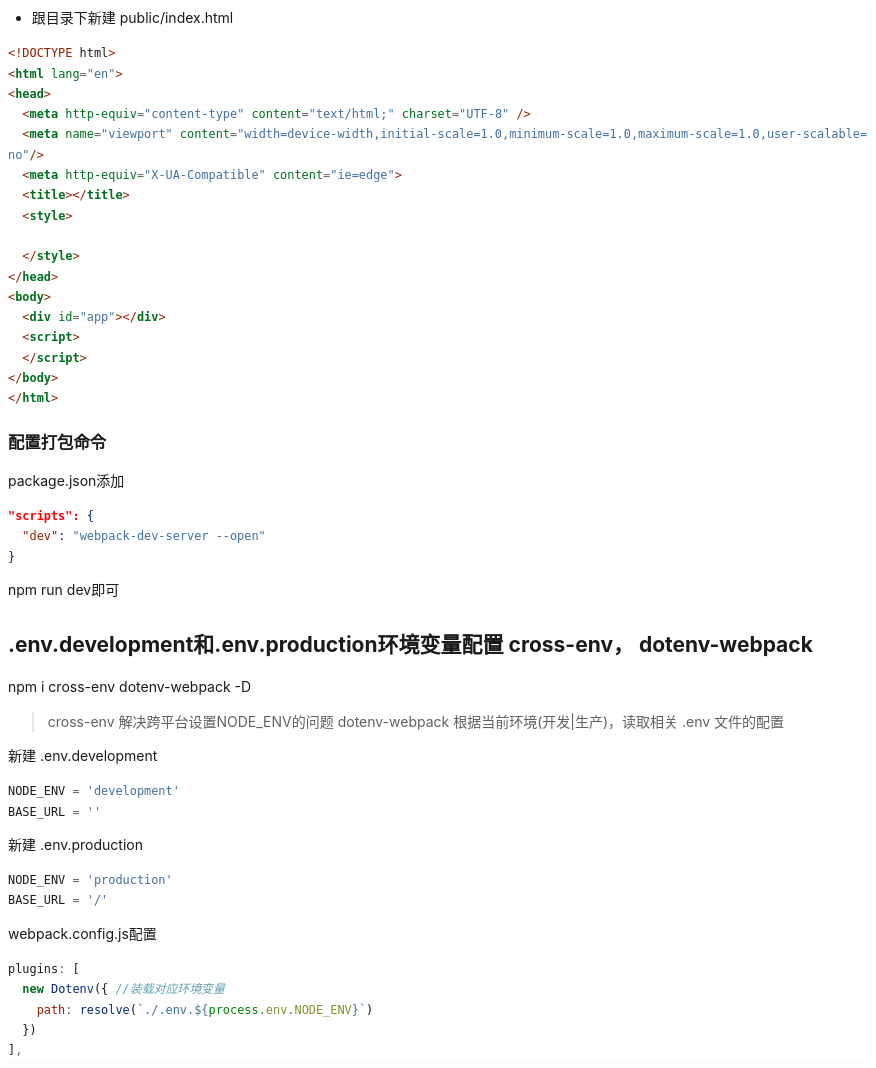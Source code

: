 * 跟目录下新建 public/index.html  

```html
<!DOCTYPE html>
<html lang="en">
<head>
  <meta http-equiv="content-type" content="text/html;" charset="UTF-8" />
  <meta name="viewport" content="width=device-width,initial-scale=1.0,minimum-scale=1.0,maximum-scale=1.0,user-scalable=no"/>
  <meta http-equiv="X-UA-Compatible" content="ie=edge">
  <title></title>
  <style>

  </style>
</head>
<body>
  <div id="app"></div>
  <script>
  </script>
</body>
</html>
```

### 配置打包命令
package.json添加
```json
"scripts": {
  "dev": "webpack-dev-server --open"
}
```

npm run dev即可

## <a name="环境变量配置">.env.development和.env.production环境变量配置 cross-env， dotenv-webpack</a>

npm i cross-env dotenv-webpack -D
> cross-env 解决跨平台设置NODE_ENV的问题
> dotenv-webpack 根据当前环境(开发|生产)，读取相关 .env 文件的配置

新建 .env.development
```js
NODE_ENV = 'development'
BASE_URL = ''
```

新建 .env.production
```js
NODE_ENV = 'production'
BASE_URL = '/'
```

webpack.config.js配置
```js
plugins: [
  new Dotenv({ //装载对应环境变量
    path: resolve(`./.env.${process.env.NODE_ENV}`)
  })
],
```
